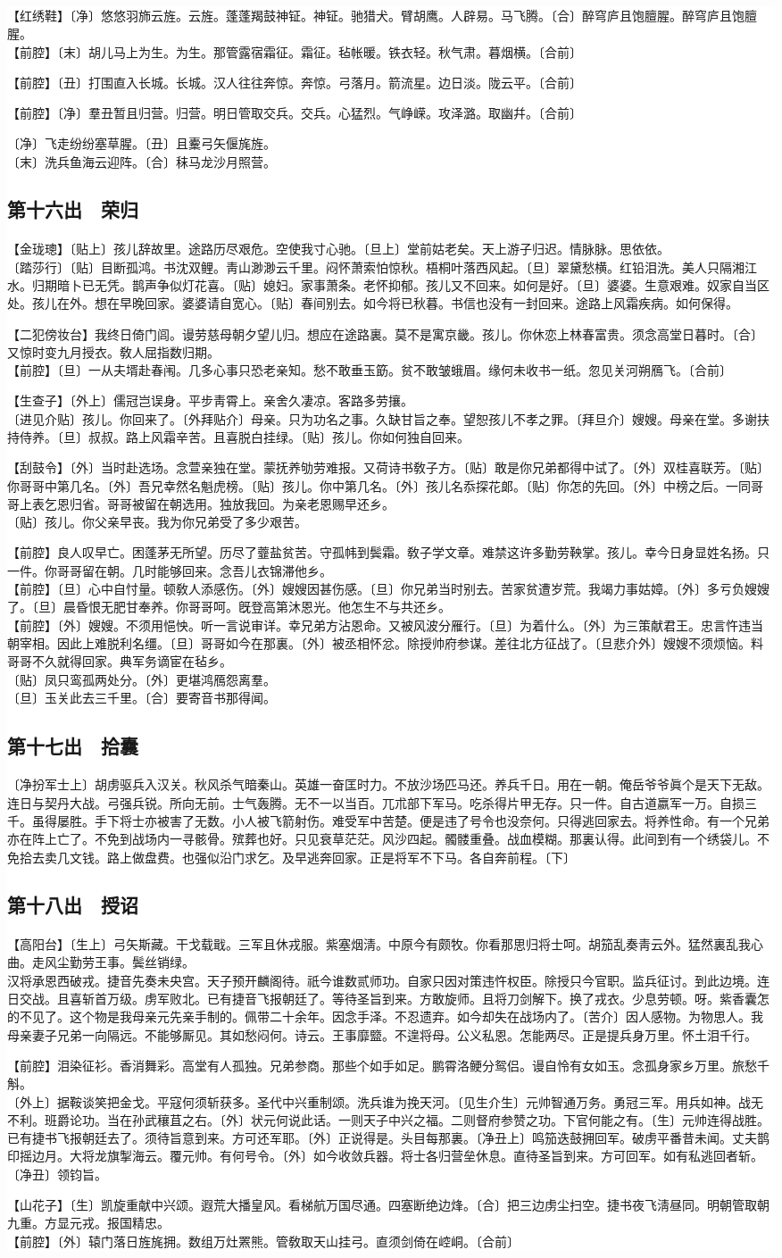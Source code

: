 【红绣鞋】〔净〕悠悠羽斾云旌。云旌。蓬蓬羯鼓神钲。神钲。驰猎犬。臂胡鹰。人辟易。马飞腾。〔合〕醉穹庐且饱膻腥。醉穹庐且饱膻腥。  
【前腔】〔末〕胡儿马上为生。为生。那管露宿霜征。霜征。毡帐暖。铁衣轻。秋气肃。暮烟横。〔合前〕  
  
【前腔】〔丑〕打围直入长城。长城。汉人往往奔惊。奔惊。弓落月。箭流星。边日淡。陇云平。〔合前〕  
  
【前腔】〔净〕羣丑暂且归营。归营。明日管取交兵。交兵。心猛烈。气峥嵘。攻泽潞。取幽幷。〔合前〕  
  
〔净〕飞走纷纷塞草腥。〔丑〕且櫜弓矢偃旄旌。  
〔末〕洗兵鱼海云迎阵。〔合〕秣马龙沙月照营。  
  
## 第十六出　荣归  

【金珑璁】〔贴上〕孩儿辞故里。途路历尽艰危。空使我寸心驰。〔旦上〕堂前姑老矣。天上游子归迟。情脉脉。思依依。  
〔踏莎行〕〔贴〕目断孤鸿。书沈双鲤。靑山渺渺云千里。闷怀萧索怕惊秋。梧桐叶落西风起。〔旦〕翠黛愁横。红铅泪洗。美人只隔湘江水。归期暗卜已无凭。鹊声争似灯花喜。〔贴〕媳妇。家事萧条。老怀抑郁。孩儿又不回来。如何是好。〔旦〕婆婆。生意艰难。奴家自当区处。孩儿在外。想在早晚回家。婆婆请自宽心。〔贴〕春间别去。如今将已秋暮。书信也没有一封回来。途路上风霜疾病。如何保得。  
  
【二犯傍妆台】我终日倚门闾。谩劳慈母朝夕望儿归。想应在途路裏。莫不是寓京畿。孩儿。你休恋上林春富贵。须念高堂日暮时。〔合〕又惊时变九月授衣。敎人屈指数归期。  
【前腔】〔旦〕一从夫壻赴春闱。几多心事只恐老亲知。愁不敢垂玉筯。贫不敢皱蛾眉。缘何未收书一纸。忽见关河朔鴈飞。〔合前〕  
  
【生查子】〔外上〕儒冠岂误身。平步靑霄上。亲舍久凄凉。客路多劳攘。  
〔进见介贴〕孩儿。你回来了。〔外拜贴介〕母亲。只为功名之事。久缺甘旨之奉。望恕孩儿不孝之罪。〔拜旦介〕嫂嫂。母亲在堂。多谢扶持侍养。〔旦〕叔叔。路上风霜辛苦。且喜脱白挂绿。〔贴〕孩儿。你如何独自回来。  
  
【刮鼓令】〔外〕当时赴选场。念萱亲独在堂。蒙抚养劬劳难报。又荷诗书敎子方。〔贴〕敢是你兄弟都得中试了。〔外〕双桂喜联芳。〔贴〕你哥哥中第几名。〔外〕吾兄幸然名魁虎榜。〔贴〕孩儿。你中第几名。〔外〕孩儿名忝探花郞。〔贴〕你怎的先回。〔外〕中榜之后。一同哥哥上表乞恩归省。哥哥被留在朝选用。独放我回。为亲老恩赐早还乡。  
〔贴〕孩儿。你父亲早丧。我为你兄弟受了多少艰苦。  
  
【前腔】良人叹早亡。困蓬茅无所望。历尽了虀盐贫苦。守孤帏到鬓霜。敎子学文章。难禁这许多勤劳鞅掌。孩儿。幸今日身显姓名扬。只一件。你哥哥留在朝。几时能够回来。念吾儿衣锦滞他乡。  
【前腔】〔旦〕心中自忖量。顿敎人添感伤。〔外〕嫂嫂因甚伤感。〔旦〕你兄弟当时别去。苦家贫遭岁荒。我竭力事姑嫜。〔外〕多亏负嫂嫂了。〔旦〕晨昏恨无肥甘奉养。你哥哥呵。旣登高第沐恩光。他怎生不与共还乡。  
【前腔】〔外〕嫂嫂。不须用悒怏。听一言说审详。幸兄弟方沾恩命。又被风波分雁行。〔旦〕为着什么。〔外〕为三策献君王。忠言忤违当朝宰相。因此上难脱利名缰。〔旦〕哥哥如今在那裏。〔外〕被丞相怀忿。除授帅府参谋。差往北方征战了。〔旦悲介外〕嫂嫂不须烦恼。料哥哥不久就得回家。典军务谪宦在毡乡。  
〔贴〕凤只鸾孤两处分。〔外〕更堪鸿鴈怨离羣。  
〔旦〕玉关此去三千里。〔合〕要寄音书那得闻。  
  
## 第十七出　拾囊  

〔净扮军士上〕胡虏驱兵入汉关。秋风杀气暗秦山。英雄一奋匡时力。不放沙场匹马还。养兵千日。用在一朝。俺岳爷爷眞个是天下无敌。连日与契丹大战。弓强兵锐。所向无前。士气轰腾。无不一以当百。兀朮部下军马。吃杀得片甲无存。只一件。自古道嬴军一万。自损三千。虽得屡胜。手下将士亦被害了无数。小人被飞箭射伤。难受军中苦楚。便是违了号令也没奈何。只得逃回家去。将养性命。有一个兄弟亦在阵上亡了。不免到战场内一寻骸骨。殡葬也好。只见衰草茫茫。风沙四起。髑髅重叠。战血模糊。那裏认得。此间到有一个绣袋儿。不免拾去卖几文钱。路上做盘费。也强似沿门求乞。及早逃奔回家。正是将军不下马。各自奔前程。〔下〕  

## 第十八出　授诏  

【高阳台】〔生上〕弓矢斯藏。干戈载戢。三军且休戎服。紫塞烟淸。中原今有颇牧。你看那思归将士呵。胡笳乱奏靑云外。猛然裏乱我心曲。走风尘勤劳王事。鬓丝销绿。  
汉将承恩西破戎。捷音先奏未央宫。天子预开麟阁待。祇今谁数贰师功。自家只因对策违忤权臣。除授只今官职。监兵征讨。到此边境。连日交战。且喜斩首万级。虏军败北。已有捷音飞报朝廷了。等待圣旨到来。方敢旋师。且将刀剑解下。换了戎衣。少息劳顿。呀。紫香囊怎的不见了。这个物是我母亲元先亲手制的。佩带二十余年。因念手泽。不忍遗弃。如今却失在战场内了。〔苦介〕因人感物。为物思人。我母亲妻子兄弟一向隔远。不能够厮见。其如愁闷何。诗云。王事靡盬。不遑将母。公义私恩。怎能两尽。正是提兵身万里。怀土泪千行。  
  
【前腔】泪染征衫。香消舞彩。高堂有人孤独。兄弟参商。那些个如手如足。鹏霄洛鲠分鸳侣。谩自怜有女如玉。念孤身家乡万里。旅愁千斛。  
〔外上〕据鞍谈笑把金戈。平寇何须斩获多。圣代中兴重制颂。洗兵谁为挽天河。〔见生介生〕元帅智通万务。勇冠三军。用兵如神。战无不利。班爵论功。当在孙武穰苴之右。〔外〕状元何说此话。一则天子中兴之福。二则督府参赞之功。下官何能之有。〔生〕元帅连得战胜。已有捷书飞报朝廷去了。须待旨意到来。方可还军耶。〔外〕正说得是。头目每那裏。〔净丑上〕鸣笳迭鼓拥回军。破虏平番昔未闻。丈夫鹊印摇边月。大将龙旗掣海云。覆元帅。有何号令。〔外〕如今收敛兵器。将士各归营垒休息。直待圣旨到来。方可回军。如有私逃回者斩。〔净丑〕领钧旨。  
  
【山花子】〔生〕凯旋重献中兴颂。遐荒大播皇风。看梯航万国尽通。四塞断绝边烽。〔合〕把三边虏尘扫空。捷书夜飞淸昼同。明朝管取朝九重。方显元戎。报国精忠。  
【前腔】〔外〕辕门落日旌旄拥。数组万灶罴熊。管敎取天山挂弓。直须剑倚在崆峒。〔合前〕  
  